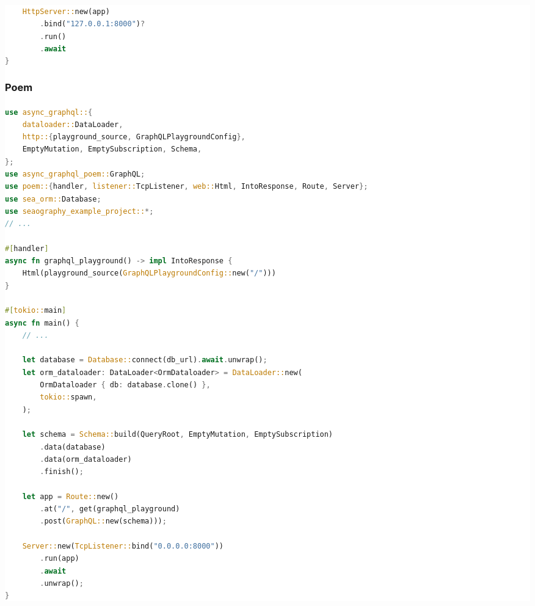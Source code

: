 ```rust
    HttpServer::new(app)
        .bind("127.0.0.1:8000")?
        .run()
        .await
}
```

### Poem

```rust
use async_graphql::{
    dataloader::DataLoader,
    http::{playground_source, GraphQLPlaygroundConfig},
    EmptyMutation, EmptySubscription, Schema,
};
use async_graphql_poem::GraphQL;
use poem::{handler, listener::TcpListener, web::Html, IntoResponse, Route, Server};
use sea_orm::Database;
use seaography_example_project::*;
// ...

#[handler]
async fn graphql_playground() -> impl IntoResponse {
    Html(playground_source(GraphQLPlaygroundConfig::new("/")))
}

#[tokio::main]
async fn main() {
    // ...

    let database = Database::connect(db_url).await.unwrap();
    let orm_dataloader: DataLoader<OrmDataloader> = DataLoader::new(
        OrmDataloader { db: database.clone() },
        tokio::spawn,
    );

    let schema = Schema::build(QueryRoot, EmptyMutation, EmptySubscription)
        .data(database)
        .data(orm_dataloader)
        .finish();

    let app = Route::new()
        .at("/", get(graphql_playground)
        .post(GraphQL::new(schema)));

    Server::new(TcpListener::bind("0.0.0.0:8000"))
        .run(app)
        .await
        .unwrap();
}
```
